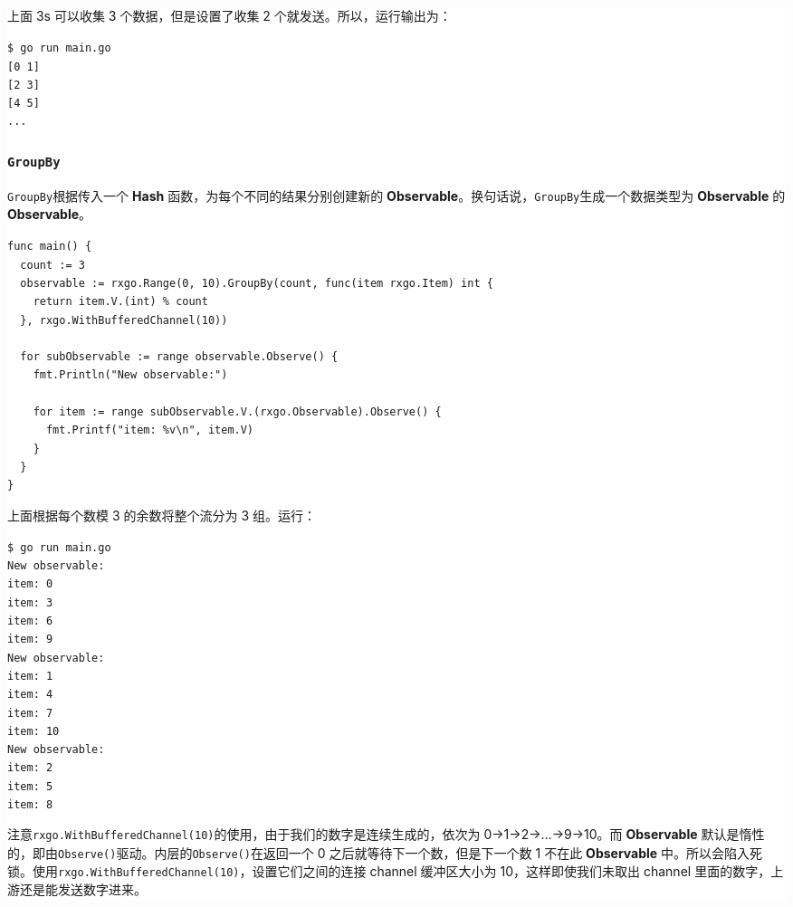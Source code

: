 上面 3s 可以收集 3 个数据，但是设置了收集 2 个就发送。所以，运行输出为：

```cmd
$ go run main.go
[0 1]
[2 3]
[4 5]
...
```

### `GroupBy`

`GroupBy`根据传入一个 **Hash** 函数，为每个不同的结果分别创建新的 **Observable**。换句话说，`GroupBy`生成一个数据类型为 **Observable** 的 **Observable**。

```golang
func main() {
  count := 3
  observable := rxgo.Range(0, 10).GroupBy(count, func(item rxgo.Item) int {
    return item.V.(int) % count
  }, rxgo.WithBufferedChannel(10))

  for subObservable := range observable.Observe() {
    fmt.Println("New observable:")

    for item := range subObservable.V.(rxgo.Observable).Observe() {
      fmt.Printf("item: %v\n", item.V)
    }
  }
}
```

上面根据每个数模 3 的余数将整个流分为 3 组。运行：

```cmd
$ go run main.go 
New observable:
item: 0
item: 3
item: 6
item: 9
New observable:
item: 1
item: 4
item: 7
item: 10
New observable:
item: 2
item: 5
item: 8
```

注意`rxgo.WithBufferedChannel(10)`的使用，由于我们的数字是连续生成的，依次为 0->1->2->...->9->10。而 **Observable** 默认是惰性的，即由`Observe()`驱动。内层的`Observe()`在返回一个 0 之后就等待下一个数，但是下一个数 1 不在此 **Observable** 中。所以会陷入死锁。使用`rxgo.WithBufferedChannel(10)`，设置它们之间的连接 channel 缓冲区大小为 10，这样即使我们未取出 channel 里面的数字，上游还是能发送数字进来。
